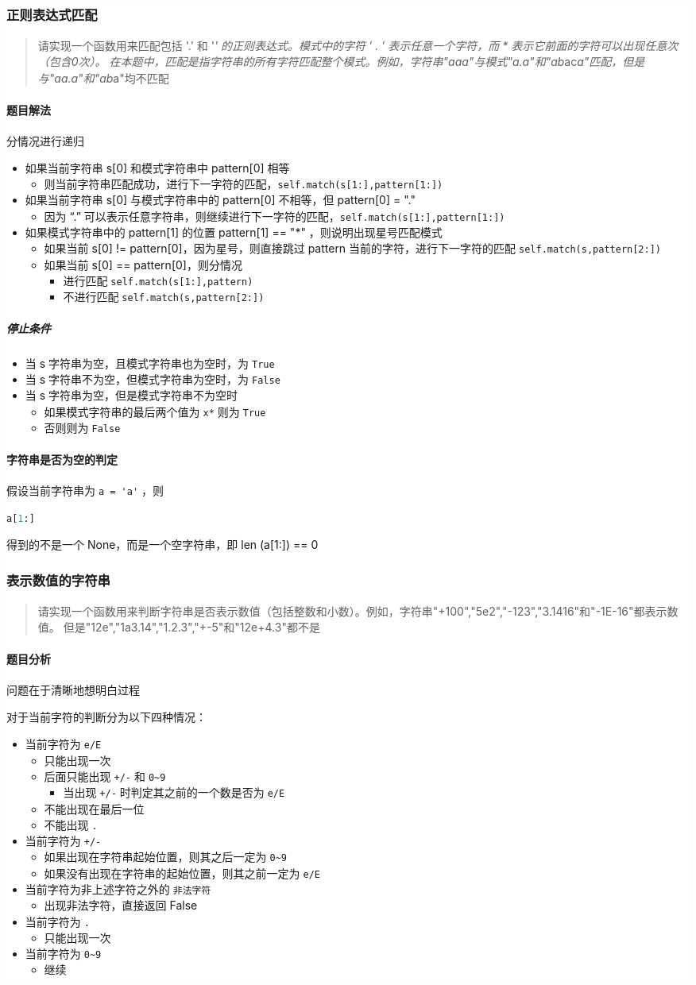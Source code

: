 

### 正则表达式匹配

> 请实现一个函数用来匹配包括 '.' 和 '*' 的正则表达式。模式中的字符 ' . ' 表示任意一个字符，而 * 表示它前面的字符可以出现任意次（包含0次）。 在本题中，匹配是指字符串的所有字符匹配整个模式。例如，字符串"aaa"与模式"a.a"和"ab*ac*a"匹配，但是与"aa.a"和"ab*a"均不匹配

#### 题目解法

分情况进行递归

- 如果当前字符串 s[0] 和模式字符串中 pattern[0] 相等
  - 则当前字符串匹配成功，进行下一字符的匹配，`self.match(s[1:],pattern[1:])`
- 如果当前字符串 s[0] 与模式字符串中的 pattern[0] 不相等，但 pattern[0] = "."
  - 因为 “.” 可以表示任意字符串，则继续进行下一字符的匹配，`self.match(s[1:],pattern[1:])`
- 如果模式字符串中的 pattern[1] 的位置 pattern[1] == "*" ，则说明出现星号匹配模式
  - 如果当前 s[0] != pattern[0]，因为星号，则直接跳过 pattern 当前的字符，进行下一字符的匹配 `self.match(s,pattern[2:])`
  - 如果当前 s[0] == pattern[0]，则分情况
    - 进行匹配 `self.match(s[1:],pattern)`
    - 不进行匹配 `self.match(s,pattern[2:])`

##### 停止条件

- 当 s 字符串为空，且模式字符串也为空时，为 `True`
- 当 s 字符串不为空，但模式字符串为空时，为 `False`
- 当 s 字符串为空，但是模式字符串不为空时
  - 如果模式字符串的最后两个值为 `x*` 则为 `True`
  - 否则则为 `False`

#### 字符串是否为空的判定

假设当前字符串为 `a = 'a'` ，则 

```python
a[1:]
```

得到的不是一个 None，而是一个空字符串，即 len (a[1:]) == 0



### 表示数值的字符串

> 请实现一个函数用来判断字符串是否表示数值（包括整数和小数）。例如，字符串"+100","5e2","-123","3.1416"和"-1E-16"都表示数值。 但是"12e","1a3.14","1.2.3","+-5"和"12e+4.3"都不是

#### 题目分析

问题在于清晰地想明白过程

对于当前字符的判断分为以下四种情况：

- 当前字符为 `e/E`
  - 只能出现一次
  - 后面只能出现 `+/-` 和 `0~9`
    - 当出现 `+/-` 时判定其之前的一个数是否为 `e/E`
  - 不能出现在最后一位
  - 不能出现 `.`
- 当前字符为 `+/-`
  - 如果出现在字符串起始位置，则其之后一定为 `0~9`
  - 如果没有出现在字符串的起始位置，则其之前一定为 `e/E`
- 当前字符为非上述字符之外的 `非法字符`
  - 出现非法字符，直接返回 False
- 当前字符为 `.`
  - 只能出现一次
- 当前字符为 `0~9`
  - 继续
